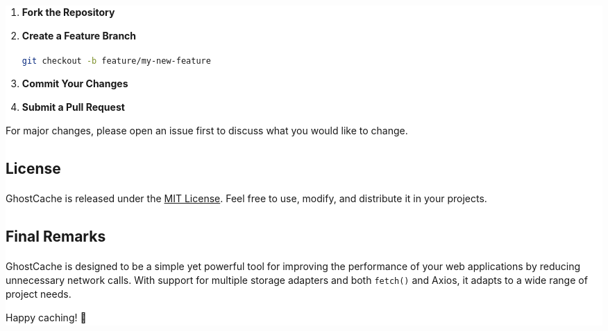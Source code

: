 1. **Fork the Repository**
2. **Create a Feature Branch**

   ```bash
   git checkout -b feature/my-new-feature
   ```

3. **Commit Your Changes**
4. **Submit a Pull Request**

For major changes, please open an issue first to discuss what you would like to change.

## License

GhostCache is released under the [MIT License](LICENSE). Feel free to use, modify, and distribute it in your projects.

## Final Remarks

GhostCache is designed to be a simple yet powerful tool for improving the performance of your web applications by reducing unnecessary network calls. With support for multiple storage adapters and both `fetch()` and Axios, it adapts to a wide range of project needs.

Happy caching! 🎉
